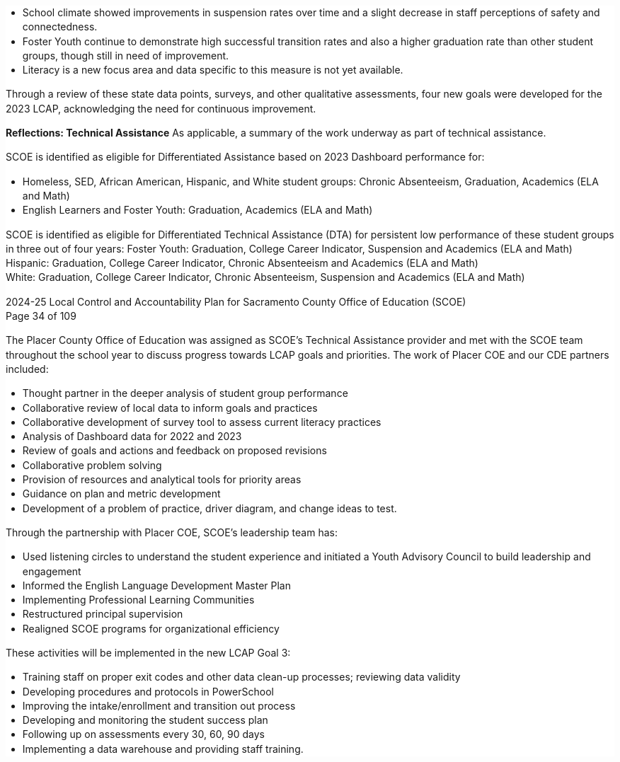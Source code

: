 - School climate showed improvements in suspension rates over time and a slight decrease in staff perceptions of safety and connectedness.
- Foster Youth continue to demonstrate high successful transition rates and also a higher graduation rate than other student groups, though still in need of improvement.
- Literacy is a new focus area and data specific to this measure is not yet available.

Through a review of these state data points, surveys, and other qualitative assessments, four new goals were developed for the 2023 LCAP, acknowledging the need for continuous improvement.

**Reflections: Technical Assistance**
As applicable, a summary of the work underway as part of technical assistance.

SCOE is identified as eligible for Differentiated Assistance based on 2023 Dashboard performance for:
- Homeless, SED, African American, Hispanic, and White student groups: Chronic Absenteeism, Graduation, Academics (ELA and Math)
- English Learners and Foster Youth: Graduation, Academics (ELA and Math)

SCOE is identified as eligible for Differentiated Technical Assistance (DTA) for persistent low performance of these student groups in three out of four years:
Foster Youth: Graduation, College Career Indicator, Suspension and Academics (ELA and Math)  
Hispanic: Graduation, College Career Indicator, Chronic Absenteeism and Academics (ELA and Math)  
White: Graduation, College Career Indicator, Chronic Absenteeism, Suspension and Academics (ELA and Math)  

2024-25 Local Control and Accountability Plan for Sacramento County Office of Education (SCOE)  
Page 34 of 109

The Placer County Office of Education was assigned as SCOE’s Technical Assistance provider and met with the SCOE team throughout the school year to discuss progress towards LCAP goals and priorities. The work of Placer COE and our CDE partners included:
- Thought partner in the deeper analysis of student group performance
- Collaborative review of local data to inform goals and practices
- Collaborative development of survey tool to assess current literacy practices
- Analysis of Dashboard data for 2022 and 2023
- Review of goals and actions and feedback on proposed revisions
- Collaborative problem solving
- Provision of resources and analytical tools for priority areas
- Guidance on plan and metric development
- Development of a problem of practice, driver diagram, and change ideas to test.

Through the partnership with Placer COE, SCOE’s leadership team has:
- Used listening circles to understand the student experience and initiated a Youth Advisory Council to build leadership and engagement
- Informed the English Language Development Master Plan
- Implementing Professional Learning Communities
- Restructured principal supervision
- Realigned SCOE programs for organizational efficiency

These activities will be implemented in the new LCAP Goal 3:
- Training staff on proper exit codes and other data clean-up processes; reviewing data validity
- Developing procedures and protocols in PowerSchool
- Improving the intake/enrollment and transition out process
- Developing and monitoring the student success plan
- Following up on assessments every 30, 60, 90 days
- Implementing a data warehouse and providing staff training.
